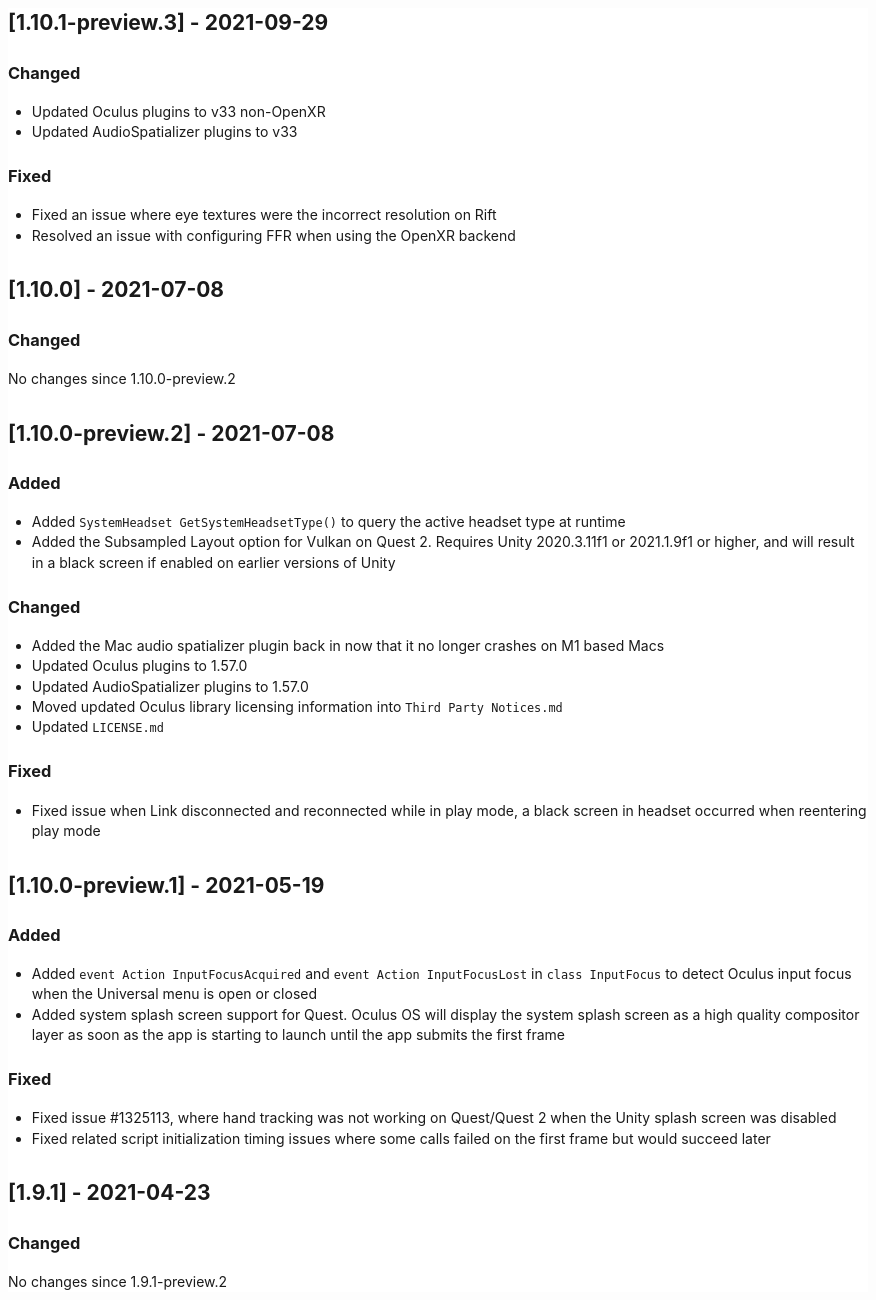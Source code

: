 ## [1.10.1-preview.3] - 2021-09-29
### Changed
- Updated Oculus plugins to v33 non-OpenXR
- Updated AudioSpatializer plugins to v33

### Fixed
- Fixed an issue where eye textures were the incorrect resolution on Rift
- Resolved an issue with configuring FFR when using the OpenXR backend

## [1.10.0] - 2021-07-08
### Changed
No changes since 1.10.0-preview.2

## [1.10.0-preview.2] - 2021-07-08
### Added
- Added `SystemHeadset GetSystemHeadsetType()` to query the active headset type at runtime
- Added the Subsampled Layout option for Vulkan on Quest 2.  Requires Unity 2020.3.11f1 or 2021.1.9f1 or higher, and will result in a black screen if enabled on earlier versions of Unity

### Changed
- Added the Mac audio spatializer plugin back in now that it no longer crashes on M1 based Macs
- Updated Oculus plugins to 1.57.0
- Updated AudioSpatializer plugins to 1.57.0
- Moved updated Oculus library licensing information into `Third Party Notices.md`
- Updated `LICENSE.md`

### Fixed
- Fixed issue when Link disconnected and reconnected while in play mode, a black screen in headset occurred when reentering play mode

## [1.10.0-preview.1] - 2021-05-19
### Added
- Added `event Action InputFocusAcquired` and `event Action InputFocusLost` in `class InputFocus` to detect Oculus input focus when the Universal menu is open or closed
- Added system splash screen support for Quest. Oculus OS will display the system splash screen as a high quality compositor layer as soon as the app is starting to launch until the app submits the first frame

### Fixed
- Fixed issue #1325113, where hand tracking was not working on Quest/Quest 2 when the Unity splash screen was disabled
- Fixed related script initialization timing issues where some calls failed on the first frame but would succeed later

## [1.9.1] - 2021-04-23
### Changed
No changes since 1.9.1-preview.2
